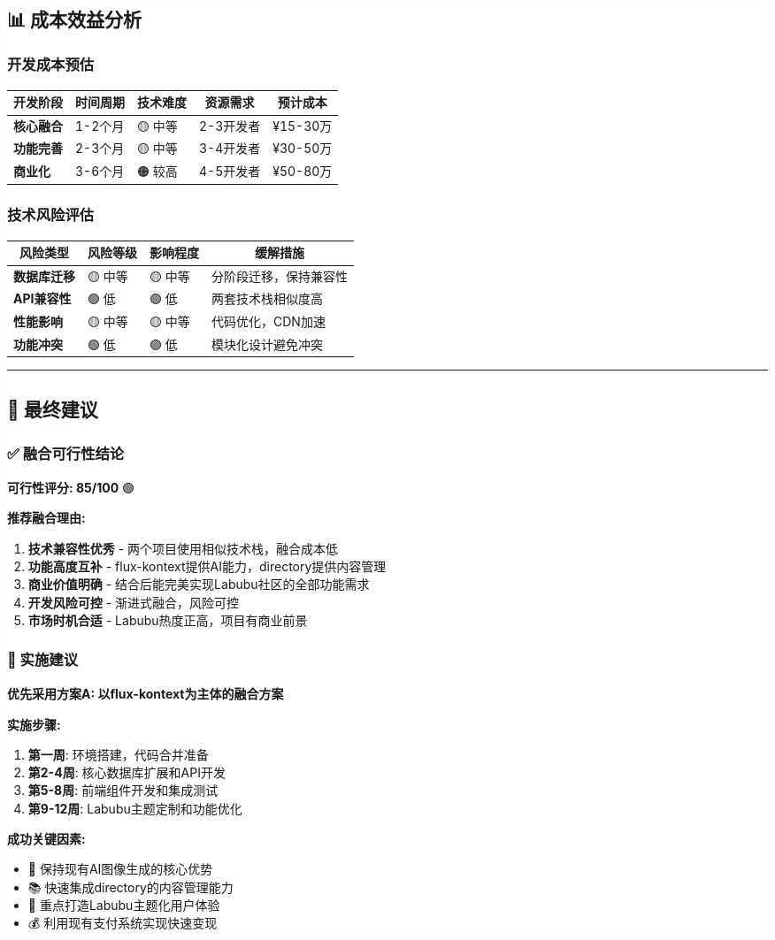
## 📊 成本效益分析

### 开发成本预估

| 开发阶段 | 时间周期 | 技术难度 | 资源需求 | 预计成本 |
|---------|---------|---------|---------|---------|
| **核心融合** | 1-2个月 | 🟡 中等 | 2-3开发者 | ¥15-30万 |
| **功能完善** | 2-3个月 | 🟡 中等 | 3-4开发者 | ¥30-50万 |
| **商业化** | 3-6个月 | 🟠 较高 | 4-5开发者 | ¥50-80万 |

### 技术风险评估

| 风险类型 | 风险等级 | 影响程度 | 缓解措施 |
|---------|---------|---------|---------|
| **数据库迁移** | 🟡 中等 | 🟡 中等 | 分阶段迁移，保持兼容性 |
| **API兼容性** | 🟢 低 | 🟢 低 | 两套技术栈相似度高 |
| **性能影响** | 🟡 中等 | 🟡 中等 | 代码优化，CDN加速 |
| **功能冲突** | 🟢 低 | 🟢 低 | 模块化设计避免冲突 |

---

## 🎯 最终建议

### ✅ 融合可行性结论

**可行性评分: 85/100** 🟢

**推荐融合理由:**
1. **技术兼容性优秀** - 两个项目使用相似技术栈，融合成本低
2. **功能高度互补** - flux-kontext提供AI能力，directory提供内容管理
3. **商业价值明确** - 结合后能完美实现Labubu社区的全部功能需求
4. **开发风险可控** - 渐进式融合，风险可控
5. **市场时机合适** - Labubu热度正高，项目有商业前景

### 🚀 实施建议

**优先采用方案A: 以flux-kontext为主体的融合方案**

**实施步骤:**
1. **第一周**: 环境搭建，代码合并准备
2. **第2-4周**: 核心数据库扩展和API开发
3. **第5-8周**: 前端组件开发和集成测试
4. **第9-12周**: Labubu主题定制和功能优化

**成功关键因素:**
- 🎯 保持现有AI图像生成的核心优势
- 📚 快速集成directory的内容管理能力  
- 🎨 重点打造Labubu主题化用户体验
- 💰 利用现有支付系统实现快速变现
